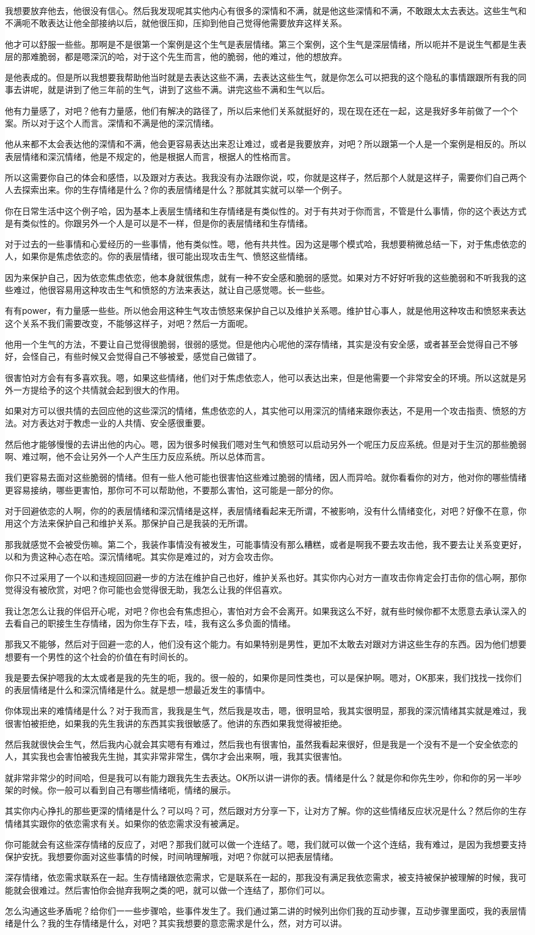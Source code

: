 我想要放弃他去，他很没有信心。然后我发现呢其实他内心有很多的深情和不满，就是他这些深情和不满，不敢跟太太去表达。这些生气和不满呃不敢表达让他全部接纳以后，就他很压抑，压抑到他自己觉得他需要放弃这样关系。

他才可以舒服一些些。那啊是不是很第一个案例是这个生气是表层情绪。第三个案例，这个生气是深层情绪，所以呃并不是说生气都是生表层的那难脆弱，都是嗯深沉的哈，对于这个先生而言，他的脆弱，他的难过，他的想放弃。

是他表成的。但是所以我想要我帮助他当时就是去表达这些不满，去表达这些生气，就是你怎么可以把我的这个隐私的事情跟跟所有我的同事去讲呢，就是讲到了他三年前的生气，讲到了这些不满。讲完这些不满和生气以后。

他有力量感了，对吧？他有力量感，他们有解决的路径了，所以后来他们关系就挺好的，现在现在还在一起，这是我好多年前做了一个个案。所以对于这个人而言。深情和不满是他的深沉情绪。

他从来都不太会表达他的深情和不满，他会更容易表达出来忍让难过，或者是我要放弃，对吧？所以跟第一个人是一个案例是相反的。所以表层情绪和深沉情绪，他是不规定的，他是根据人而言，根据人的性格而言。

所以这需要你自己的体会和感悟，以及跟对方表达。我我没有办法跟你说，哎，你就是这样子，然后那个人就是这样子，需要你们自己两个人去探索出来。你的生存情绪是什么？你的表层情绪是什么？那就其实就可以举一个例子。

你在日常生活中这个例子哈，因为基本上表层生情绪和生存情绪是有类似性的。对于有共对于你而言，不管是什么事情，你的这个表达方式是有类似性的。你跟另外一个人是可以是不一样，但是你的表层情绪和生存情绪。

对于过去的一些事情和心爱经历的一些事情，他有类似性。嗯，他有共共性。因为这是哪个模式哈，我想要稍微总结一下，对于焦虑依恋的人，如果你是焦虑依恋的。你的表层情绪，很可能出现攻击生气、愤怒这些情绪。

因为来保护自己，因为依恋焦虑依恋，他本身就很焦虑，就有一种不安全感和脆弱的感觉。如果对方不好好听我的这些脆弱和不听我我的这些难过，他很容易用这种攻击生气和愤怒的方法来表达，就让自己感觉嗯。长一些些。

有有power，有力量感一些些。所以他会用这种生气攻击愤怒来保护自己以及维护关系嗯。维护甘心事人，就是他用这种攻击和愤怒来表达这个关系不我们需要改变，不能够这样子，对吧？然后一方面呢。

他用一个生气的方法，不要让自己觉得很脆弱，很弱的感觉。但是他内心呢他的深存情绪，其实是没有安全感，或者甚至会觉得自己不够好，会怪自己，有些时候又会觉得自己不够被爱，感觉自己做错了。

很害怕对方会有有多喜欢我。嗯，如果这些情绪，他们对于焦虑依恋人，他可以表达出来，但是他需要一个非常安全的环境。所以这就是另外一方提给予的这个共情就会起到很大的作用。

如果对方可以很共情的去回应他的这些深沉的情绪，焦虑依恋的人，其实他可以用深沉的情绪来跟你表达，不是用一个攻击指责、愤怒的方法。对方表达对于教虑一业的人共情、安全感很重要。

然后他才能够慢慢的去讲出他的内心。嗯，因为很多时候我们嗯对生气和愤怒可以启动另外一个呢压力反应系统。但是对于生沉的那些脆弱啊、难过啊，他不会让另外一个人产生压力反应系统。所以总体而言。

我们更容易去面对这些脆弱的情绪。但有一些人他可能也很害怕这些难过脆弱的情绪，因人而异哈。就你看看你的对方，他对你的哪些情绪更容易接纳，哪些更害怕，那你可不可以帮助他，不要那么害怕，这可能是一部分的你。

对于回避依恋的人啊，你的的表层情绪和深沉情绪是这样，表层情绪看起来无所谓，不被影响，没有什么情绪变化，对吧？好像不在意，你用这个方法来保护自己和维护关系。那保护自己是我装的无所谓。

那我就感觉不会被受伤嘛。第二个，我装作事情没有被发生，可能事情没有那么糟糕，或者是啊我不要去攻击他，我不要去让关系变更好，以和为贵这种心态在哈。深沉情绪呢。其实你是难过的，对方会攻击你。

你只不过采用了一个以和违规回回避一步的方法在维护自己也好，维护关系也好。其实你内心对方一直攻击你肯定会打击你的信心啊，那你觉得没有被欣赏，对吧？你可能也会觉得很无助，我怎么让我的伴侣喜欢。

我让怎怎么让我的伴侣开心呢，对吧？你也会有焦虑担心，害怕对方会不会离开。如果我这么不好，就有些时候你都不太愿意去承认深入的去看自己的职接生生存情绪，因为你生存下去，哇，我有这么多负面的情绪。

那我又不能够，然后对于回避一恋的人，他们没有这个能力。有如果特别是男性，更加不太敢去对跟对方讲这些生存的东西。因为他们想要想要有一个男性的这个社会的价值在有时间长的。

我是要去保护嗯我的太太或者是我的先生的呃，我的。很一般的，如果你是同性类也，可以是保护啊。嗯对，OK那来，我们找找一找你们的表层情绪是什么和深沉情绪是什么。就是想一想最近发生的事情中。

你体现出来的难情绪是什么？对于我而言，我我是生气，然后我是攻击，嗯，很明显哈，我其实很明显，那我的深沉情绪其实就是难过，我很害怕被拒绝，如果我的先生我讲的东西其实我很敏感了。他讲的东西如果我觉得被拒绝。

然后我就很快会生气，然后我内心就会其实嗯有有难过，然后我也有很害怕，虽然我看起来很好，但是我是一个没有不是一个安全依恋的人，其实我也会害怕被我先生抛，其实非常非常生，偶尔才会出来啊，哦，我其实很害怕。

就非常非常少的时间哈，但是我可以有能力跟我先生去表达。OK所以讲一讲你的表。情绪是什么？就是你和你先生吵，你和你的另一半吵架的时候。你一般可以看到自己有哪些情绪呃，情绪的展示。

其实你内心挣扎的那些更深的情绪是什么？可以吗？可，然后跟对方分享一下，让对方了解。你的这些情绪反应状况是什么？然后你的生存情绪其实跟你的依恋需求有关。如果你的依恋需求没有被满足。

你可能就会有这些深存情绪的反应了，对吧？那我们就可以做一个连结了。嗯，我们就可以做一个这个连结，我有难过，是因为我想要支持保护安抚。我想要你面对这些事情的时候，时间呐理解哦，对吧？你就可以把表层情绪。

深存情绪，依恋需求联系在一起。生存情绪跟依恋需求，它是联系在一起的，那我没有满足我依恋需求，被支持被保护被理解的时候，我可能就会很难过。然后害怕你会抛弃我啊之类的吧，就可以做一个连结了，那你们可以。

怎么沟通这些矛盾呢？给你们一一些步骤哈，些事件发生了。我们通过第二讲的时候列出你们我的互动步骤，互动步骤里面哎，我的表层情绪是什么？我的生存情绪是什么，对吧？其实我想要的意恋需求是什么，然，对方可以讲。

